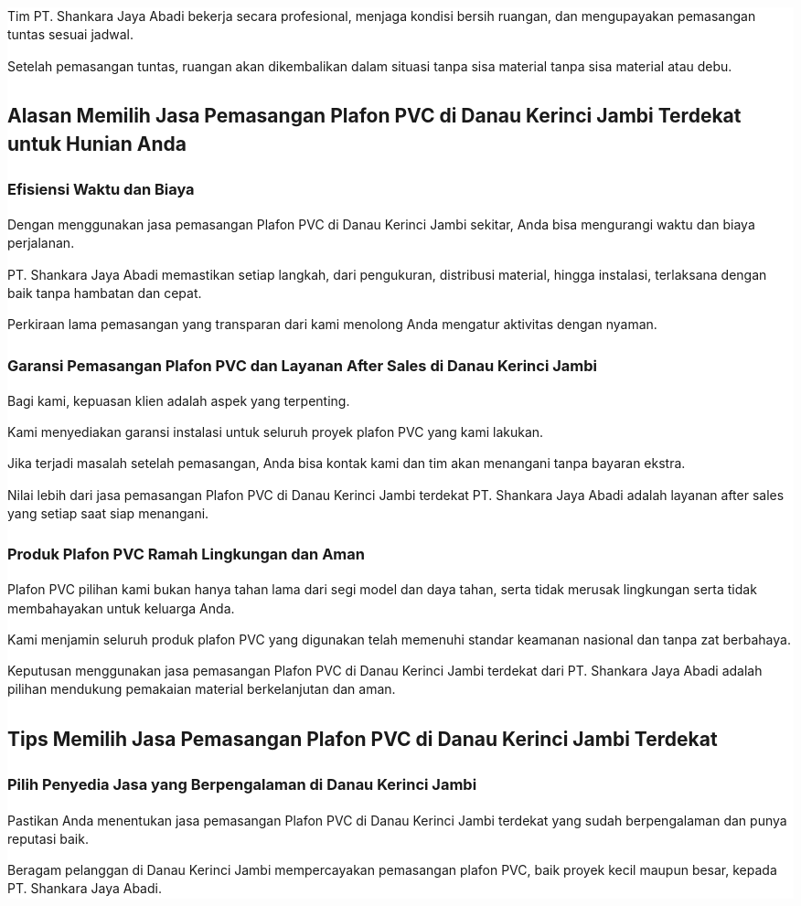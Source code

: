 Tim PT. Shankara Jaya Abadi bekerja secara profesional, menjaga kondisi bersih ruangan, dan mengupayakan pemasangan tuntas sesuai jadwal.

Setelah pemasangan tuntas, ruangan akan dikembalikan dalam situasi tanpa sisa material tanpa sisa material atau debu.

## Alasan Memilih Jasa Pemasangan Plafon PVC di Danau Kerinci Jambi Terdekat untuk Hunian Anda

### Efisiensi Waktu dan Biaya

Dengan menggunakan jasa pemasangan Plafon PVC di Danau Kerinci Jambi sekitar, Anda bisa mengurangi waktu dan biaya perjalanan.

PT. Shankara Jaya Abadi memastikan setiap langkah, dari pengukuran, distribusi material, hingga instalasi, terlaksana dengan baik tanpa hambatan dan cepat.

Perkiraan lama pemasangan yang transparan dari kami menolong Anda mengatur aktivitas dengan nyaman.

### Garansi Pemasangan Plafon PVC dan Layanan After Sales di Danau Kerinci Jambi

Bagi kami, kepuasan klien adalah aspek yang terpenting.

Kami menyediakan garansi instalasi untuk seluruh proyek plafon PVC yang kami lakukan.

Jika terjadi masalah setelah pemasangan, Anda bisa kontak kami dan tim akan menangani tanpa bayaran ekstra.

Nilai lebih dari jasa pemasangan Plafon PVC di Danau Kerinci Jambi terdekat PT. Shankara Jaya Abadi adalah layanan after sales yang setiap saat siap menangani.

### Produk Plafon PVC Ramah Lingkungan dan Aman

Plafon PVC pilihan kami bukan hanya tahan lama dari segi model dan daya tahan, serta tidak merusak lingkungan serta tidak membahayakan untuk keluarga Anda.

Kami menjamin seluruh produk plafon PVC yang digunakan telah memenuhi standar keamanan nasional dan tanpa zat berbahaya.

Keputusan menggunakan jasa pemasangan Plafon PVC di Danau Kerinci Jambi terdekat dari PT. Shankara Jaya Abadi adalah pilihan mendukung pemakaian material berkelanjutan dan aman.

## Tips Memilih Jasa Pemasangan Plafon PVC di Danau Kerinci Jambi Terdekat

### Pilih Penyedia Jasa yang Berpengalaman di Danau Kerinci Jambi

Pastikan Anda menentukan jasa pemasangan Plafon PVC di Danau Kerinci Jambi terdekat yang sudah berpengalaman dan punya reputasi baik.

Beragam pelanggan di Danau Kerinci Jambi mempercayakan pemasangan plafon PVC, baik proyek kecil maupun besar, kepada PT. Shankara Jaya Abadi.
